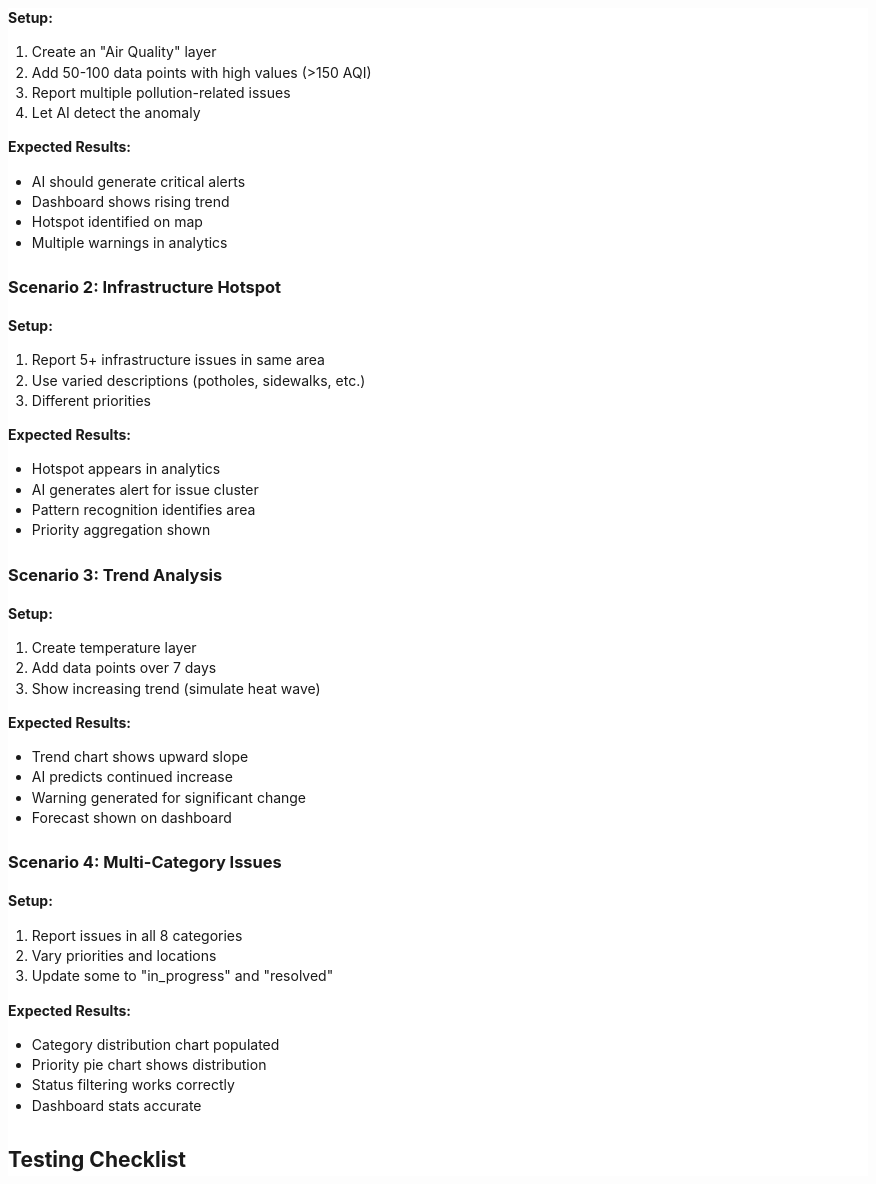 **Setup:**
1. Create an "Air Quality" layer
2. Add 50-100 data points with high values (>150 AQI)
3. Report multiple pollution-related issues
4. Let AI detect the anomaly

**Expected Results:**
- AI should generate critical alerts
- Dashboard shows rising trend
- Hotspot identified on map
- Multiple warnings in analytics

### Scenario 2: Infrastructure Hotspot

**Setup:**
1. Report 5+ infrastructure issues in same area
2. Use varied descriptions (potholes, sidewalks, etc.)
3. Different priorities

**Expected Results:**
- Hotspot appears in analytics
- AI generates alert for issue cluster
- Pattern recognition identifies area
- Priority aggregation shown

### Scenario 3: Trend Analysis

**Setup:**
1. Create temperature layer
2. Add data points over 7 days
3. Show increasing trend (simulate heat wave)

**Expected Results:**
- Trend chart shows upward slope
- AI predicts continued increase
- Warning generated for significant change
- Forecast shown on dashboard

### Scenario 4: Multi-Category Issues

**Setup:**
1. Report issues in all 8 categories
2. Vary priorities and locations
3. Update some to "in_progress" and "resolved"

**Expected Results:**
- Category distribution chart populated
- Priority pie chart shows distribution
- Status filtering works correctly
- Dashboard stats accurate

## Testing Checklist
